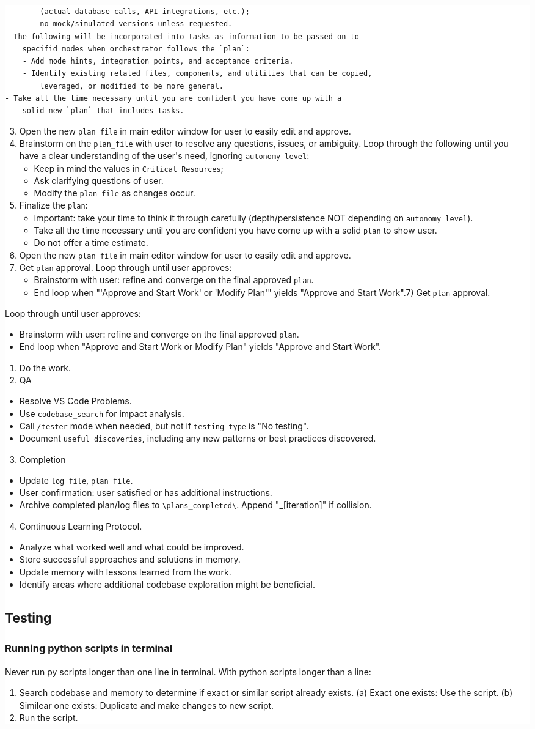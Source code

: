             (actual database calls, API integrations, etc.);
            no mock/simulated versions unless requested.
    - The following will be incorporated into tasks as information to be passed on to 
        specifid modes when orchestrator follows the `plan`:
        - Add mode hints, integration points, and acceptance criteria.
        - Identify existing related files, components, and utilities that can be copied,
            leveraged, or modified to be more general.
    - Take all the time necessary until you are confident you have come up with a 
        solid new `plan` that includes tasks. 
3) Open the new `plan file` in main editor window for user to easily edit and approve.
4) Brainstorm on the `plan_file` with user to resolve any questions, issues, or ambiguity.
    Loop through the following until you have a clear understanding of the user's need, ignoring `autonomy level`:
    - Keep in mind the values in `Critical Resources`;
    - Ask clarifying questions of user.
    - Modify the `plan file` as changes occur.
5) Finalize the `plan`:
    - Important: take your time to think it through carefully (depth/persistence NOT depending on `autonomy level`). 
    - Take all the time necessary until you are confident you have come up with a solid `plan` to show user.
    - Do not offer a time estimate.
6) Open the new `plan file` in main editor window for user to easily edit and approve.
7) Get `plan` approval.
    Loop through until user approves:
    - Brainstorm with user: refine and converge on the final approved `plan`.
    - End loop when "'Approve and Start Work' or 'Modify Plan'" yields "Approve and Start Work".7) Get `plan` approval.

Loop through until user approves:
- Brainstorm with user: refine and converge on the final approved `plan`.
- End loop when "Approve and Start Work or Modify Plan" yields "Approve and Start Work".
1) Do the work.
2) QA
- Resolve VS Code Problems.
- Use `codebase_search` for impact analysis.
- Call `/tester` mode when needed, but not if `testing type` is "No testing".
- Document `useful discoveries`, including any new patterns or best practices discovered.
3)  Completion
- Update `log file`, `plan file`.
- User confirmation: user satisfied or has additional instructions.
- Archive completed plan/log files to `\plans_completed\`. Append "_[iteration]" if collision.
4)  Continuous Learning Protocol.
- Analyze what worked well and what could be improved.
- Store successful approaches and solutions in memory.
- Update memory with lessons learned from the work.
- Identify areas where additional codebase exploration might be beneficial.

## Testing

### Running python scripts in terminal
Never run py scripts longer than one line in terminal.
With python scripts longer than a line:
1) Search codebase and memory to determine if exact or similar script already exists.
    (a) Exact one exists: Use the script.
    (b) Similear one exists: Duplicate and make changes to new script.
2) Run the script.
